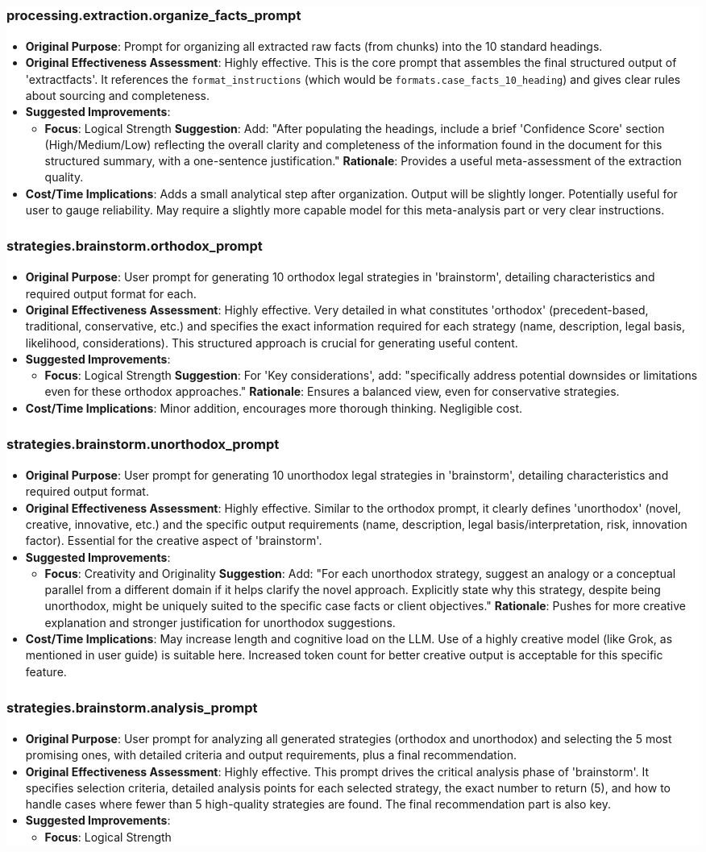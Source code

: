 ### processing.extraction.organize_facts_prompt
- **Original Purpose**: Prompt for organizing all extracted raw facts (from chunks) into the 10 standard headings.
- **Original Effectiveness Assessment**: Highly effective. This is the core prompt that assembles the final structured output of 'extractfacts'. It references the `format_instructions` (which would be `formats.case_facts_10_heading`) and gives clear rules about sourcing and completeness.
- **Suggested Improvements**:
  - **Focus**: Logical Strength
    **Suggestion**: Add: "After populating the headings, include a brief 'Confidence Score' section (High/Medium/Low) reflecting the overall clarity and completeness of the information found in the document for this structured summary, with a one-sentence justification."
    **Rationale**: Provides a useful meta-assessment of the extraction quality.
- **Cost/Time Implications**: Adds a small analytical step after organization. Output will be slightly longer. Potentially useful for user to gauge reliability. May require a slightly more capable model for this meta-analysis part or very clear instructions.

### strategies.brainstorm.orthodox_prompt
- **Original Purpose**: User prompt for generating 10 orthodox legal strategies in 'brainstorm', detailing characteristics and required output format for each.
- **Original Effectiveness Assessment**: Highly effective. Very detailed in what constitutes 'orthodox' (precedent-based, traditional, conservative, etc.) and specifies the exact information required for each strategy (name, description, legal basis, likelihood, considerations). This structured approach is crucial for generating useful content.
- **Suggested Improvements**:
  - **Focus**: Logical Strength
    **Suggestion**: For 'Key considerations', add: "specifically address potential downsides or limitations even for these orthodox approaches."
    **Rationale**: Ensures a balanced view, even for conservative strategies.
- **Cost/Time Implications**: Minor addition, encourages more thorough thinking. Negligible cost.

### strategies.brainstorm.unorthodox_prompt
- **Original Purpose**: User prompt for generating 10 unorthodox legal strategies in 'brainstorm', detailing characteristics and required output format.
- **Original Effectiveness Assessment**: Highly effective. Similar to the orthodox prompt, it clearly defines 'unorthodox' (novel, creative, innovative, etc.) and the specific output requirements (name, description, legal basis/interpretation, risk, innovation factor). Essential for the creative aspect of 'brainstorm'.
- **Suggested Improvements**:
  - **Focus**: Creativity and Originality
    **Suggestion**: Add: "For each unorthodox strategy, suggest an analogy or a conceptual parallel from a different domain if it helps clarify the novel approach. Explicitly state why this strategy, despite being unorthodox, might be uniquely suited to the specific case facts or client objectives."
    **Rationale**: Pushes for more creative explanation and stronger justification for unorthodox suggestions.
- **Cost/Time Implications**: May increase length and cognitive load on the LLM. Use of a highly creative model (like Grok, as mentioned in user guide) is suitable here. Increased token count for better creative output is acceptable for this specific feature.

### strategies.brainstorm.analysis_prompt
- **Original Purpose**: User prompt for analyzing all generated strategies (orthodox and unorthodox) and selecting the 5 most promising ones, with detailed criteria and output requirements, plus a final recommendation.
- **Original Effectiveness Assessment**: Highly effective. This prompt drives the critical analysis phase of 'brainstorm'. It specifies selection criteria, detailed analysis points for each selected strategy, the exact number to return (5), and how to handle cases where fewer than 5 high-quality strategies are found. The final recommendation part is also key.
- **Suggested Improvements**:
  - **Focus**: Logical Strength
